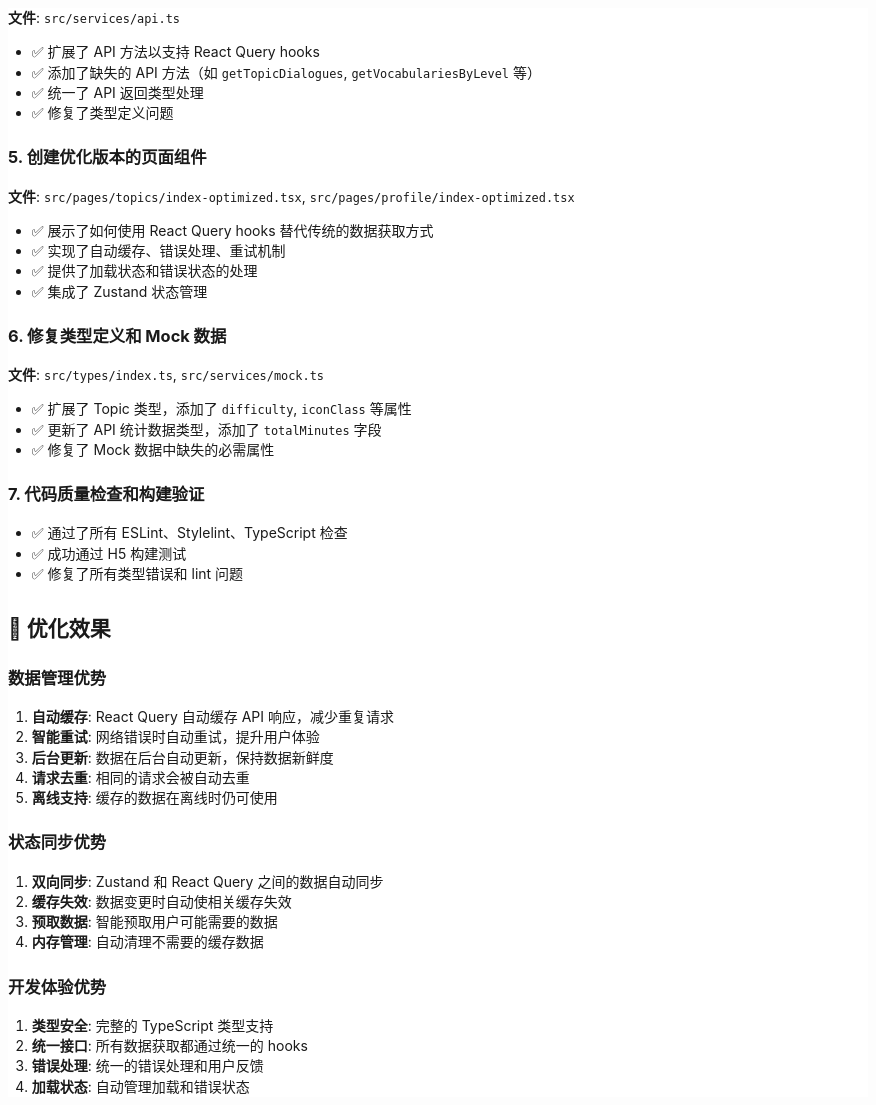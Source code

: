 **文件**: `src/services/api.ts`

- ✅ 扩展了 API 方法以支持 React Query hooks
- ✅ 添加了缺失的 API 方法（如 `getTopicDialogues`, `getVocabulariesByLevel` 等）
- ✅ 统一了 API 返回类型处理
- ✅ 修复了类型定义问题

### 5. 创建优化版本的页面组件

**文件**: `src/pages/topics/index-optimized.tsx`, `src/pages/profile/index-optimized.tsx`

- ✅ 展示了如何使用 React Query hooks 替代传统的数据获取方式
- ✅ 实现了自动缓存、错误处理、重试机制
- ✅ 提供了加载状态和错误状态的处理
- ✅ 集成了 Zustand 状态管理

### 6. 修复类型定义和 Mock 数据

**文件**: `src/types/index.ts`, `src/services/mock.ts`

- ✅ 扩展了 Topic 类型，添加了 `difficulty`, `iconClass` 等属性
- ✅ 更新了 API 统计数据类型，添加了 `totalMinutes` 字段
- ✅ 修复了 Mock 数据中缺失的必需属性

### 7. 代码质量检查和构建验证

- ✅ 通过了所有 ESLint、Stylelint、TypeScript 检查
- ✅ 成功通过 H5 构建测试
- ✅ 修复了所有类型错误和 lint 问题

## 🚀 优化效果

### 数据管理优势

1. **自动缓存**: React Query 自动缓存 API 响应，减少重复请求
2. **智能重试**: 网络错误时自动重试，提升用户体验
3. **后台更新**: 数据在后台自动更新，保持数据新鲜度
4. **请求去重**: 相同的请求会被自动去重
5. **离线支持**: 缓存的数据在离线时仍可使用

### 状态同步优势

1. **双向同步**: Zustand 和 React Query 之间的数据自动同步
2. **缓存失效**: 数据变更时自动使相关缓存失效
3. **预取数据**: 智能预取用户可能需要的数据
4. **内存管理**: 自动清理不需要的缓存数据

### 开发体验优势

1. **类型安全**: 完整的 TypeScript 类型支持
2. **统一接口**: 所有数据获取都通过统一的 hooks
3. **错误处理**: 统一的错误处理和用户反馈
4. **加载状态**: 自动管理加载和错误状态
